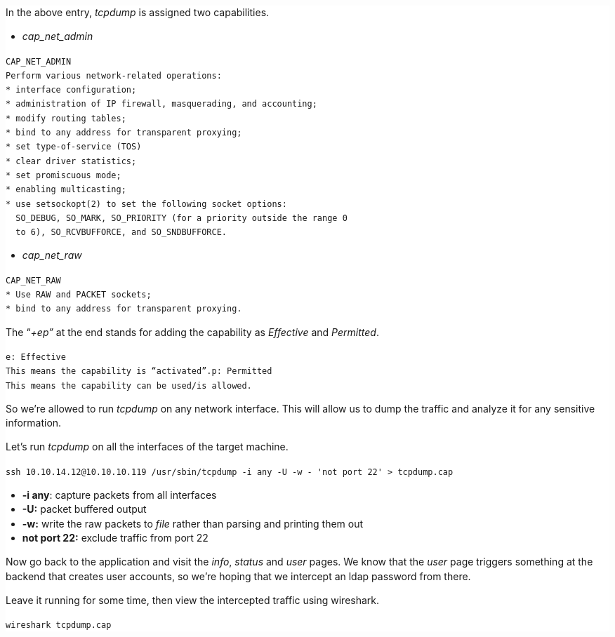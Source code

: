 In the above entry, _tcpdump_ is assigned two capabilities.

* _cap\_net\_admin_

```text
CAP_NET_ADMIN
Perform various network-related operations:
* interface configuration;
* administration of IP firewall, masquerading, and accounting;
* modify routing tables;
* bind to any address for transparent proxying;
* set type-of-service (TOS)
* clear driver statistics;
* set promiscuous mode;
* enabling multicasting;
* use setsockopt(2) to set the following socket options:
  SO_DEBUG, SO_MARK, SO_PRIORITY (for a priority outside the range 0      
  to 6), SO_RCVBUFFORCE, and SO_SNDBUFFORCE.
```

* _cap\_net\_raw_

```text
CAP_NET_RAW
* Use RAW and PACKET sockets;
* bind to any address for transparent proxying.
```

The “_+ep”_ at the end stands for adding the capability as _Effective_ and _Permitted_.

```text
e: Effective
This means the capability is “activated”.p: Permitted
This means the capability can be used/is allowed.
```

So we’re allowed to run _tcpdump_ on any network interface. This will allow us to dump the traffic and analyze it for any sensitive information.

Let’s run _tcpdump_ on all the interfaces of the target machine.

```text
ssh 10.10.14.12@10.10.10.119 /usr/sbin/tcpdump -i any -U -w - 'not port 22' > tcpdump.cap
```

* **-i any**: capture packets from all interfaces
* **-U:** packet buffered output
* **-w:** write the raw packets to _file_ rather than parsing and printing them out
* **not port 22:** exclude traffic from port 22

Now go back to the application and visit the _info_, _status_ and _user_ pages. We know that the _user_ page triggers something at the backend that creates user accounts, so we’re hoping that we intercept an ldap password from there.

Leave it running for some time, then view the intercepted traffic using wireshark.

```text
wireshark tcpdump.cap
```
